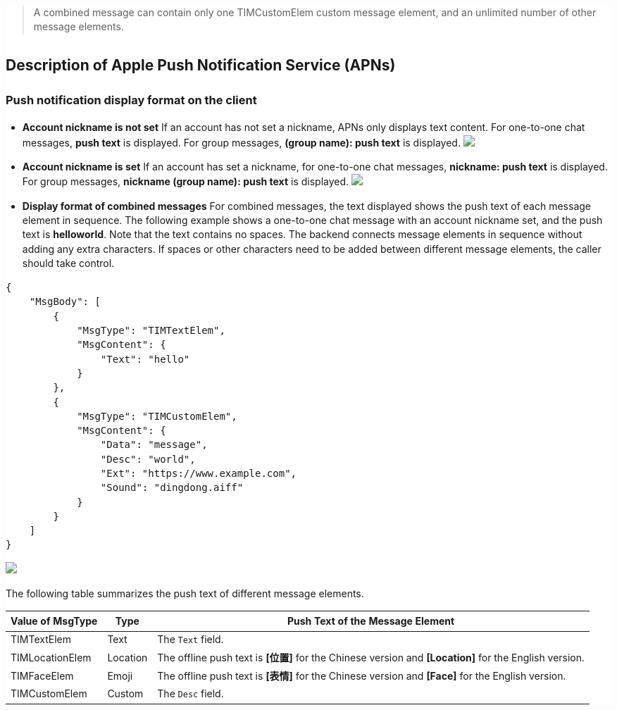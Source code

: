 >A combined message can contain only one TIMCustomElem custom message element, and an unlimited number of other message elements.

## Description of Apple Push Notification Service (APNs)
### Push notification display format on the client
- **Account nickname is not set**
If an account has not set a nickname, APNs only displays text content. For one-to-one chat messages, **push text** is displayed. For group messages, **(group name): push text** is displayed.
![](https://main.qcloudimg.com/raw/4ca4833413796b8d7545a9fa13bcccad.png)

- **Account nickname is set**
If an account has set a nickname, for one-to-one chat messages, **nickname: push text** is displayed. For group messages, **nickname (group name): push text** is displayed.
![](https://main.qcloudimg.com/raw/68bc233f06bc50e8486c7f436b4db9a7.png)

- **Display format of combined messages**
For combined messages, the text displayed shows the push text of each message element in sequence. The following example shows a one-to-one chat message with an account nickname set, and the push text is **helloworld**. Note that the text contains no spaces. The backend connects message elements in sequence without adding any extra characters. If spaces or other characters need to be added between different message elements, the caller should take control.
<pre>
{
    "MsgBody": [
        {
            "MsgType": "TIMTextElem", 
            "MsgContent": {
                "Text": "hello"  
            }
        },
        {
            "MsgType": "TIMCustomElem",
            "MsgContent": {
                "Data": "message",
                "Desc": "world",
                "Ext": "https://www.example.com",               
                "Sound": "dingdong.aiff"
            }
        }
    ] 
}
</pre>
![](https://main.qcloudimg.com/raw/e9cf71655c39a7fd103b5f1f32bec1fd.png)

The following table summarizes the push text of different message elements.

| Value of MsgType | Type | Push Text of the Message Element |
|---------|---------|---------|
| TIMTextElem | Text | The `Text` field. |
| TIMLocationElem | Location | The offline push text is **[位置]** for the Chinese version and **[Location]** for the English version. |
| TIMFaceElem | Emoji | The offline push text is **[表情]** for the Chinese version and **[Face]** for the English version. |
| TIMCustomElem | Custom | The `Desc` field. |
